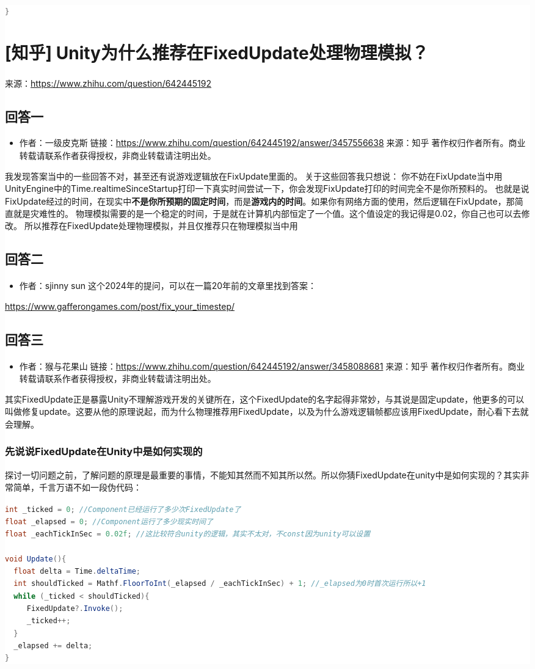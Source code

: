 ```c#
}
```


# [知乎] Unity为什么推荐在FixedUpdate处理物理模拟？
来源：https://www.zhihu.com/question/642445192

## 回答一
* 作者：一级皮克斯
链接：https://www.zhihu.com/question/642445192/answer/3457556638
来源：知乎
著作权归作者所有。商业转载请联系作者获得授权，非商业转载请注明出处。

我发现答案当中的一些回答不对，甚至还有说游戏逻辑放在FixUpdate里面的。
关于这些回答我只想说：
你不妨在FixUpdate当中用UnityEngine中的Time.realtimeSinceStartup打印一下真实时间尝试一下，你会发现FixUpdate打印的时间完全不是你所预料的。
也就是说FixUpdate经过的时间，在现实中**不是你所预期的固定时间**，而是**游戏内的时间**。如果你有网络方面的使用，然后逻辑在FixUpdate，那简直就是灾难性的。
物理模拟需要的是一个稳定的时间，于是就在计算机内部恒定了一个值。这个值设定的我记得是0.02，你自己也可以去修改。
所以推荐在FixedUpdate处理物理模拟，并且仅推荐只在物理模拟当中用

## 回答二
* 作者：sjinny sun
这个2024年的提问，可以在一篇20年前的文章里找到答案：

https://www.gafferongames.com/post/fix_your_timestep/


## 回答三
* 作者：猴与花果山
链接：https://www.zhihu.com/question/642445192/answer/3458088681
来源：知乎
著作权归作者所有。商业转载请联系作者获得授权，非商业转载请注明出处。

其实FixedUpdate正是暴露Unity不理解游戏开发的关键所在，这个FixedUpdate的名字起得非常妙，与其说是固定update，他更多的可以叫做修复update。这要从他的原理说起，而为什么物理推荐用FixedUpdate，以及为什么游戏逻辑帧都应该用FixedUpdate，耐心看下去就会理解。

### 先说说FixedUpdate在Unity中是如何实现的

探讨一切问题之前，了解问题的原理是最重要的事情，不能知其然而不知其所以然。所以你猜FixedUpdate在unity中是如何实现的？其实非常简单，千言万语不如一段伪代码：

```c#
int _ticked = 0; //Component已经运行了多少次FixedUpdate了
float _elapsed = 0; //Component运行了多少现实时间了
float _eachTickInSec = 0.02f; //这比较符合unity的逻辑，其实不太对，不const因为unity可以设置

void Update(){
  float delta = Time.deltaTime;
  int shouldTicked = Mathf.FloorToInt(_elapsed / _eachTickInSec) + 1; //_elapsed为0时首次运行所以+1
  while (_ticked < shouldTicked){
     FixedUpdate?.Invoke();
     _ticked++;
  }
  _elapsed += delta;
}

```

